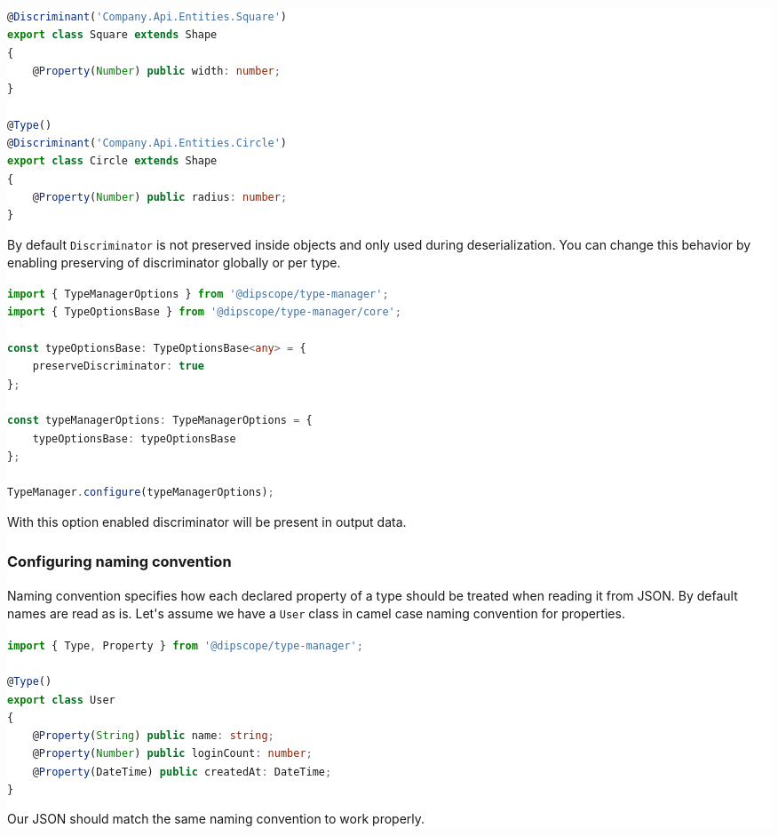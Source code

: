 ```typescript
@Discriminant('Company.Api.Entities.Square')
export class Square extends Shape
{
    @Property(Number) public width: number;
}

@Type()
@Discriminant('Company.Api.Entities.Circle')
export class Circle extends Shape
{
    @Property(Number) public radius: number;
}
```

By default `Discriminator` is not preserved inside objects and only used during deserialization. You can change this behavior by enabling preserving of discriminator globally or per type.

```typescript
import { TypeManagerOptions } from '@dipscope/type-manager';
import { TypeOptionsBase } from '@dipscope/type-manager/core';

const typeOptionsBase: TypeOptionsBase<any> = {
    preserveDiscriminator: true
};

const typeManagerOptions: TypeManagerOptions = {
    typeOptionsBase: typeOptionsBase
};

TypeManager.configure(typeManagerOptions);
```

With this option enabled discriminator will be present in output data.

### Configuring naming convention

Naming convention specifies how each declared property of a type should be treated when reading it from JSON. By default names are read as is. Let's assume we have a `User` class in camel case naming convention for properties.

```typescript
import { Type, Property } from '@dipscope/type-manager';

@Type()
export class User
{
    @Property(String) public name: string;
    @Property(Number) public loginCount: number;
    @Property(DateTime) public createdAt: DateTime;
}
```

Our JSON should match the same naming convention to work properly.
